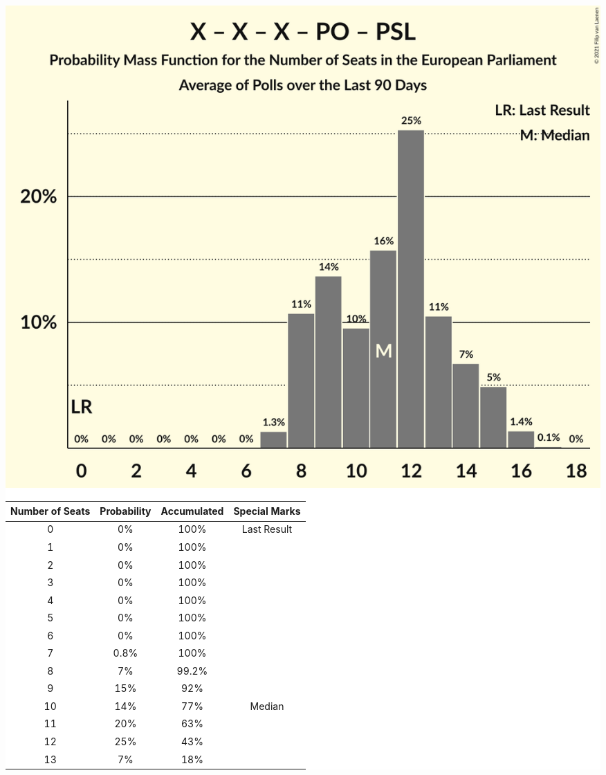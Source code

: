 ![Graph with seats probability mass function not yet produced](average-2021-04-30-coalitions-seats-pmf-x–x–x–po–psl.png "Seats Probability Mass Function")

| Number of Seats | Probability | Accumulated | Special Marks |
|:---------------:|:-----------:|:-----------:|:-------------:|
| 0 | 0% | 100% | Last Result |
| 1 | 0% | 100% |  |
| 2 | 0% | 100% |  |
| 3 | 0% | 100% |  |
| 4 | 0% | 100% |  |
| 5 | 0% | 100% |  |
| 6 | 0% | 100% |  |
| 7 | 0.8% | 100% |  |
| 8 | 7% | 99.2% |  |
| 9 | 15% | 92% |  |
| 10 | 14% | 77% | Median |
| 11 | 20% | 63% |  |
| 12 | 25% | 43% |  |
| 13 | 7% | 18% |  |